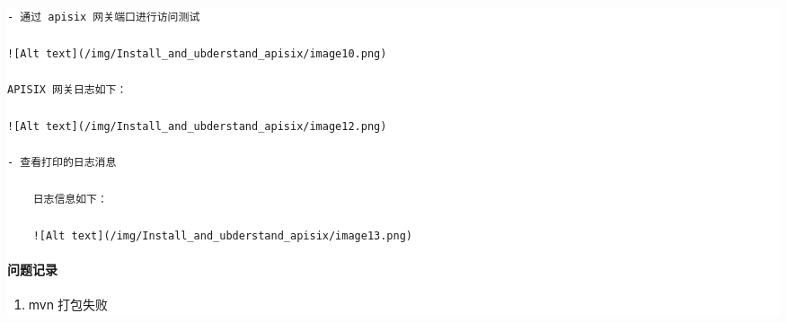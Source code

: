     
    - 通过 apisix 网关端口进行访问测试

    ![Alt text](/img/Install_and_ubderstand_apisix/image10.png)
    
    APISIX 网关日志如下：

    ![Alt text](/img/Install_and_ubderstand_apisix/image12.png)
    
    - 查看打印的日志消息

        日志信息如下：
    
        ![Alt text](/img/Install_and_ubderstand_apisix/image13.png)

#### 问题记录

1.	mvn 打包失败
